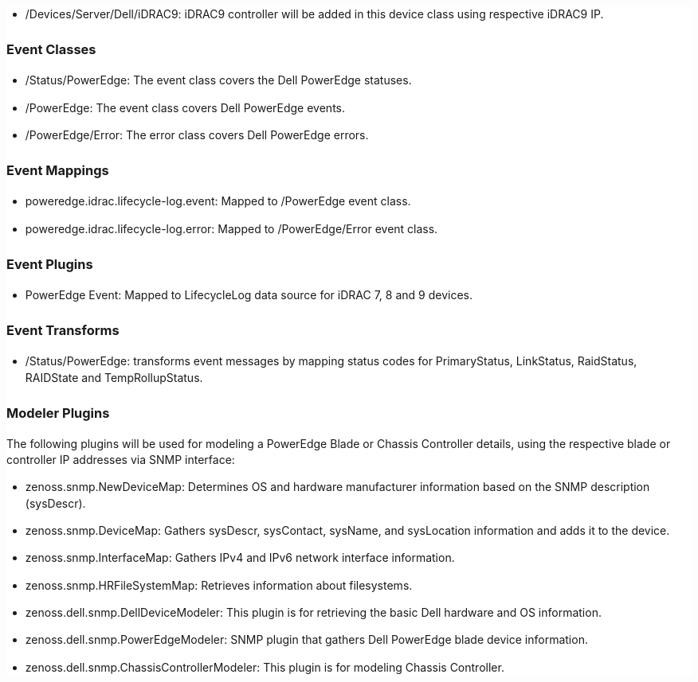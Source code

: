 -   /Devices/Server/Dell/iDRAC9: iDRAC9 controller will be added in this
    device class using respective iDRAC9 IP.

### Event Classes

-   /Status/PowerEdge: The event class covers the Dell PowerEdge
    statuses.

-   /PowerEdge: The event class covers Dell PowerEdge events.

-   /PowerEdge/Error: The error class covers Dell PowerEdge errors.

### Event Mappings

-   poweredge.idrac.lifecycle-log.event: Mapped to /PowerEdge event
    class.

-   poweredge.idrac.lifecycle-log.error: Mapped to /PowerEdge/Error
    event class.

### Event Plugins

-   PowerEdge Event: Mapped to LifecycleLog data source for iDRAC 7, 8
    and 9 devices.

### Event Transforms

-   /Status/PowerEdge: transforms event messages by mapping status codes
    for PrimaryStatus, LinkStatus, RaidStatus, RAIDState and
    TempRollupStatus.

### Modeler Plugins

The following plugins will be used for modeling a PowerEdge Blade or
Chassis Controller details, using the respective blade or controller IP
addresses via SNMP interface:

-   zenoss.snmp.NewDeviceMap: Determines OS and hardware manufacturer
    information based on the SNMP description (sysDescr).

-   zenoss.snmp.DeviceMap: Gathers sysDescr, sysContact, sysName, and
    sysLocation information and adds it to the device.

-   zenoss.snmp.InterfaceMap: Gathers IPv4 and IPv6 network interface
    information.

-   zenoss.snmp.HRFileSystemMap: Retrieves information about
    filesystems.

-   zenoss.dell.snmp.DellDeviceModeler: This plugin is for retrieving
    the basic Dell hardware and OS information.

-   zenoss.dell.snmp.PowerEdgeModeler: SNMP plugin that gathers Dell
    PowerEdge blade device information.

-   zenoss.dell.snmp.ChassisControllerModeler: This plugin is for
    modeling Chassis Controller.
